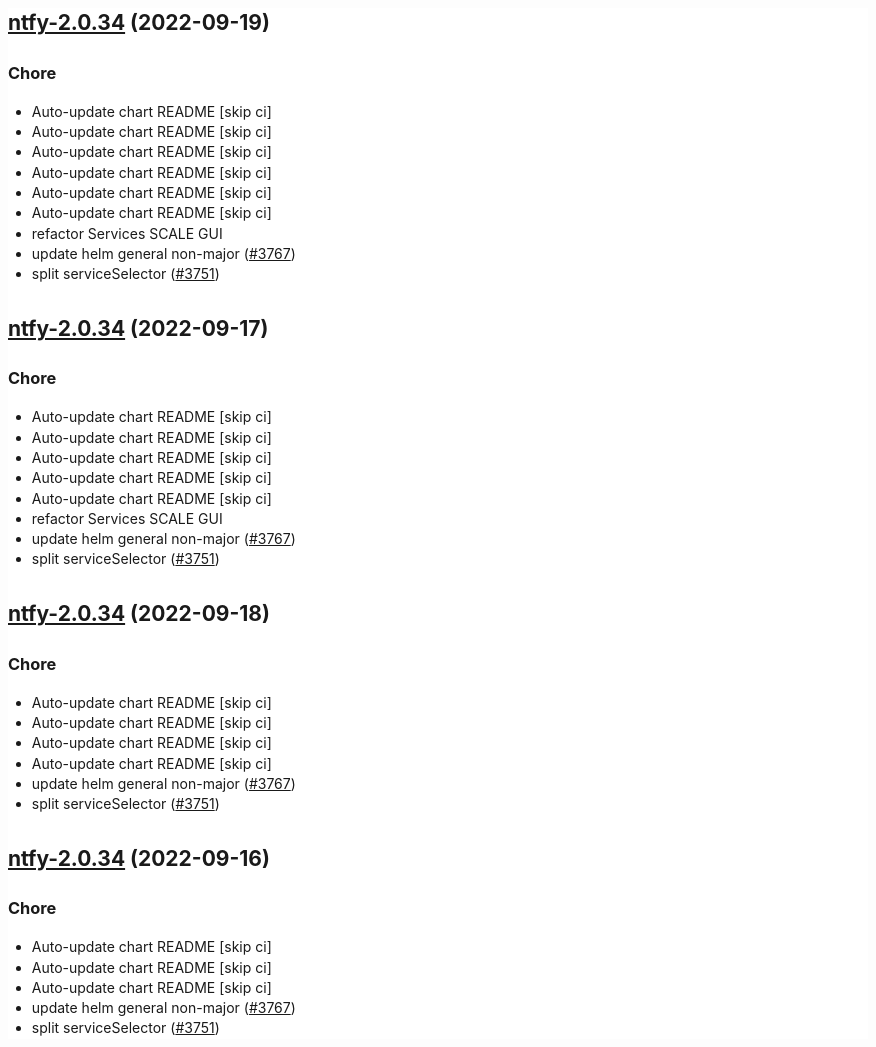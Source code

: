 ## [ntfy-2.0.34](https://github.com/truecharts/charts/compare/ntfy-2.0.33...ntfy-2.0.34) (2022-09-19)

### Chore

- Auto-update chart README [skip ci]
- Auto-update chart README [skip ci]
- Auto-update chart README [skip ci]
- Auto-update chart README [skip ci]
- Auto-update chart README [skip ci]
- Auto-update chart README [skip ci]
- refactor Services SCALE GUI
- update helm general non-major ([#3767](https://github.com/truecharts/charts/issues/3767))
- split serviceSelector ([#3751](https://github.com/truecharts/charts/issues/3751))

## [ntfy-2.0.34](https://github.com/truecharts/charts/compare/ntfy-2.0.33...ntfy-2.0.34) (2022-09-17)

### Chore

- Auto-update chart README [skip ci]
- Auto-update chart README [skip ci]
- Auto-update chart README [skip ci]
- Auto-update chart README [skip ci]
- Auto-update chart README [skip ci]
- refactor Services SCALE GUI
- update helm general non-major ([#3767](https://github.com/truecharts/charts/issues/3767))
- split serviceSelector ([#3751](https://github.com/truecharts/charts/issues/3751))

## [ntfy-2.0.34](https://github.com/truecharts/charts/compare/ntfy-2.0.33...ntfy-2.0.34) (2022-09-18)

### Chore

- Auto-update chart README [skip ci]
- Auto-update chart README [skip ci]
- Auto-update chart README [skip ci]
- Auto-update chart README [skip ci]
- update helm general non-major ([#3767](https://github.com/truecharts/charts/issues/3767))
- split serviceSelector ([#3751](https://github.com/truecharts/charts/issues/3751))

## [ntfy-2.0.34](https://github.com/truecharts/charts/compare/ntfy-2.0.33...ntfy-2.0.34) (2022-09-16)

### Chore

- Auto-update chart README [skip ci]
- Auto-update chart README [skip ci]
- Auto-update chart README [skip ci]
- update helm general non-major ([#3767](https://github.com/truecharts/charts/issues/3767))
- split serviceSelector ([#3751](https://github.com/truecharts/charts/issues/3751))
